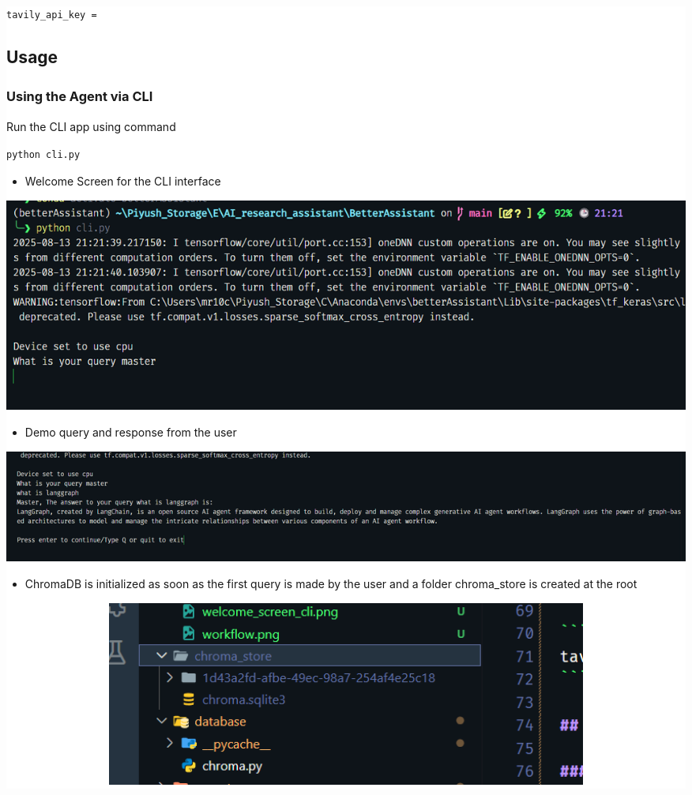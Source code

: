 ```bash
tavily_api_key = 
```

## Usage

### Using the Agent via CLI

Run the CLI app using command
```bash
python cli.py
```
- Welcome Screen for the CLI interface
<p align="center">
  <img src="assets/welcome_screen_cli.png" alt="welcome_screen_cli" />
</p>

- Demo query and response from the user
<p align="center">
  <img src="assets/query_response.png" alt="query response" />
</p>

- ChromaDB is initialized as soon as the first query is made by the user and a folder chroma_store is created at the root

<p align="center">
  <img src="assets/chroma_store.png" alt="chroma store" width=600 />
</p>
